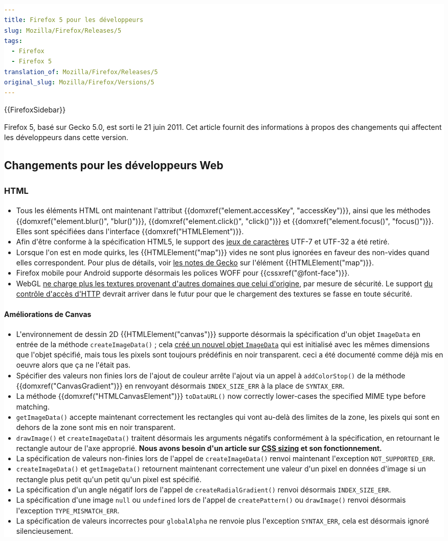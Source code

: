 ```yaml
---
title: Firefox 5 pour les développeurs
slug: Mozilla/Firefox/Releases/5
tags:
  - Firefox
  - Firefox 5
translation_of: Mozilla/Firefox/Releases/5
original_slug: Mozilla/Firefox/Versions/5
---
```

{{FirefoxSidebar}}

Firefox 5, basé sur Gecko 5.0, est sorti le 21 juin 2011. Cet article fournit des informations à propos des changements qui affectent les développeurs dans cette version.

## Changements pour les développeurs Web

### HTML

- Tous les éléments HTML ont maintenant l'attribut {{domxref("element.accessKey", "accessKey")}}, ainsi que les méthodes {{domxref("element.blur()", "blur()")}}, {{domxref("element.click()", "click()")}} et {{domxref("element.focus()", "focus()")}}. Elles sont spécifiées dans l'interface {{domxref("HTMLElement")}}.
- Afin d'être conforme à la spécification HTML5, le support des [jeux de caractères](/fr/docs/Character_Sets_Supported_by_Gecko) UTF-7 et UTF-32 a été retiré.
- Lorsque l'on est en mode quirks, les {{HTMLElement("map")}} vides ne sont plus ignorées en faveur des non-vides quand elles correspondent. Pour plus de détails, voir [les notes de Gecko](/fr/docs/HTML/Element/map#Gecko_notes) sur l'élément {{HTMLElement("map")}}.
- Firefox mobile pour Android supporte désormais les polices WOFF pour {{cssxref("@font-face")}}.
- WebGL [ne charge plus les textures provenant d'autres domaines que celui d'origine](/fr/docs/WebGL/Cross-Domain_Textures), par mesure de sécurité. Le support [du contrôle d'accès d'HTTP](/fr/HTTP_access_control) devrait arriver dans le futur pour que le chargement des textures se fasse en toute sécurité.

#### Améliorations de Canvas

- L'environnement de dessin 2D {{HTMLElement("canvas")}} supporte désormais la spécification d'un objet `ImageData` en entrée de la méthode `createImageData()` ; cela [créé un nouvel objet `ImageData`](/fr/docs/HTML/Canvas/Pixel_manipulation_with_canvas#Creating_an_ImageData_object) qui est initialisé avec les mêmes dimensions que l'objet spécifié, mais tous les pixels sont toujours prédéfinis en noir transparent. ceci a été documenté comme déjà mis en oeuvre alors que ça ne l'était pas.
- Spécifier des valeurs non finies lors de l'ajout de couleur arrête l'ajout via un appel à `addColorStop()` de la méthode {{domxref("CanvasGradient")}} en renvoyant désormais `INDEX_SIZE_ERR` à la place de `SYNTAX_ERR`.
- La méthode {{domxref("HTMLCanvasElement")}} `toDataURL()` now correctly lower-cases the specified MIME type before matching.
- `getImageData()` accepte maintenant correctement les rectangles qui vont au-delà des limites de la zone, les pixels qui sont en dehors de la zone sont mis en noir transparent.
- `drawImage()` et `createImageData()` traitent désormais les arguments négatifs conformément à la spécification, en retournant le rectangle autour de l'axe approprié. **Nous avons besoin d'un article sur [CSS sizing](http://dev.w3.org/csswg/css3-images/#default-sizing) et son fonctionnement.**
- La spécification de valeurs non-finies lors de l'appel de `createImageData()` renvoi maintenant l'exception `NOT_SUPPORTED_ERR`.
- `createImageData()` et `getImageData()` retournent maintenant correctement une valeur d'un pixel en données d'image si un rectangle plus petit qu'un petit qu'un pixel est spécifié.
- La spécification d'un angle négatif lors de l'appel de `createRadialGradient()` renvoi désormais `INDEX_SIZE_ERR`.
- La spécification d'une image `null` ou `undefined` lors de l'appel de `createPattern()` ou `drawImage()` renvoi désormais l'exception `TYPE_MISMATCH_ERR`.
- La spécification de valeurs incorrectes pour `globalAlpha` ne renvoie plus l'exception `SYNTAX_ERR`, cela est désormais ignoré silencieusement.